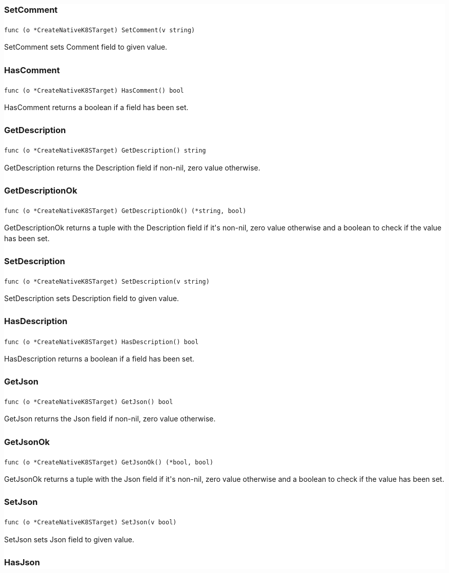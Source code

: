 ### SetComment

`func (o *CreateNativeK8STarget) SetComment(v string)`

SetComment sets Comment field to given value.

### HasComment

`func (o *CreateNativeK8STarget) HasComment() bool`

HasComment returns a boolean if a field has been set.

### GetDescription

`func (o *CreateNativeK8STarget) GetDescription() string`

GetDescription returns the Description field if non-nil, zero value otherwise.

### GetDescriptionOk

`func (o *CreateNativeK8STarget) GetDescriptionOk() (*string, bool)`

GetDescriptionOk returns a tuple with the Description field if it's non-nil, zero value otherwise
and a boolean to check if the value has been set.

### SetDescription

`func (o *CreateNativeK8STarget) SetDescription(v string)`

SetDescription sets Description field to given value.

### HasDescription

`func (o *CreateNativeK8STarget) HasDescription() bool`

HasDescription returns a boolean if a field has been set.

### GetJson

`func (o *CreateNativeK8STarget) GetJson() bool`

GetJson returns the Json field if non-nil, zero value otherwise.

### GetJsonOk

`func (o *CreateNativeK8STarget) GetJsonOk() (*bool, bool)`

GetJsonOk returns a tuple with the Json field if it's non-nil, zero value otherwise
and a boolean to check if the value has been set.

### SetJson

`func (o *CreateNativeK8STarget) SetJson(v bool)`

SetJson sets Json field to given value.

### HasJson
